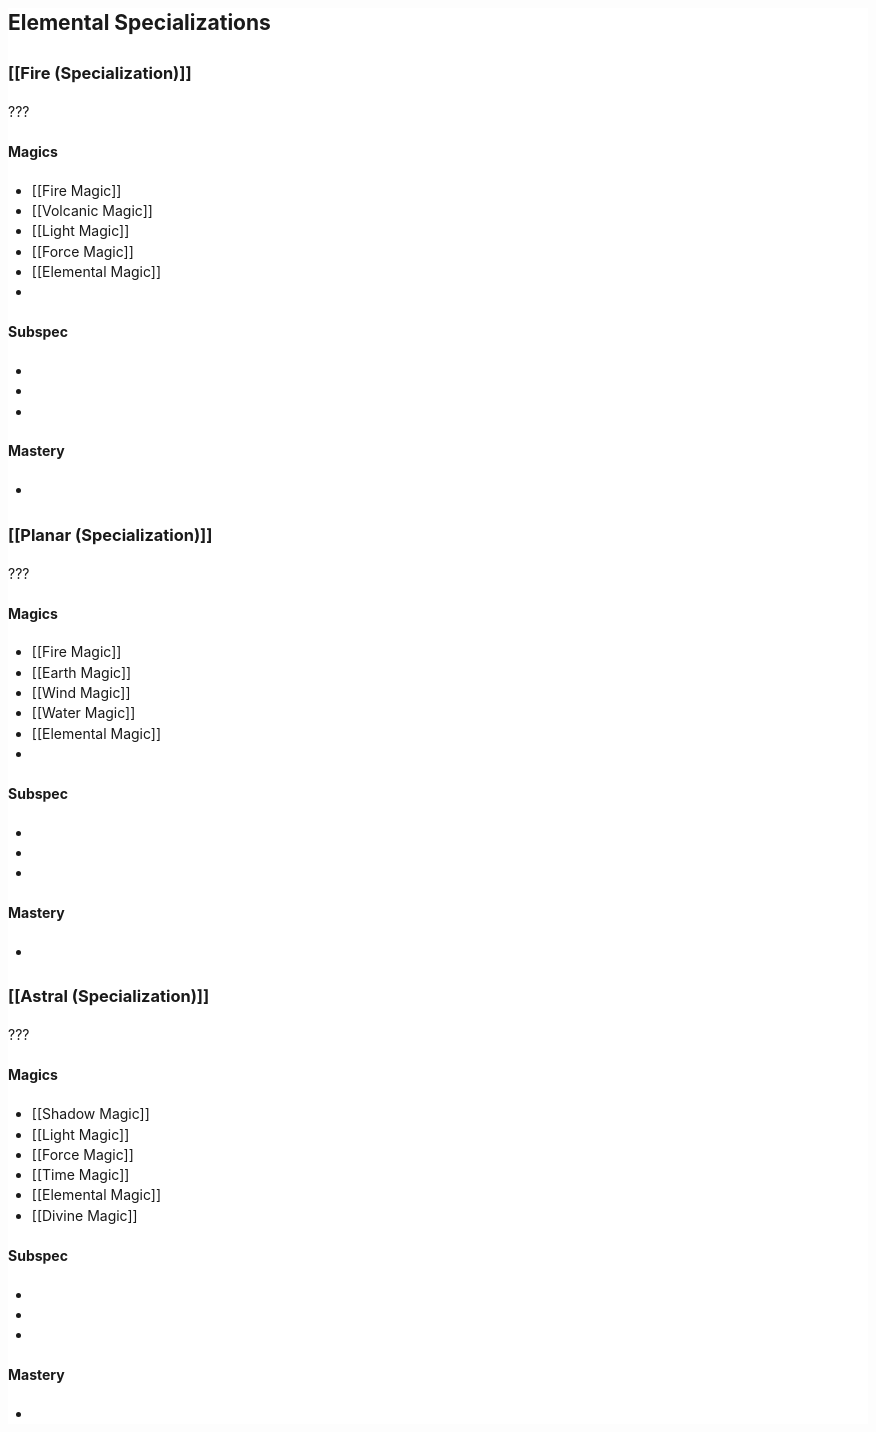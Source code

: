 ## Elemental Specializations

### [[Fire (Specialization)]]
???
#### Magics
- [[Fire Magic]]
- [[Volcanic Magic]]
- [[Light Magic]]
- [[Force Magic]]
- [[Elemental Magic]]
- 
#### Subspec
- 
- 
- 
#### Mastery
- 

### [[Planar (Specialization)]]
???
#### Magics
- [[Fire Magic]]
- [[Earth Magic]]
- [[Wind Magic]]
- [[Water Magic]]
- [[Elemental Magic]]
- 
#### Subspec
- 
- 
- 
#### Mastery
- 



### [[Astral (Specialization)]]
???
#### Magics
- [[Shadow Magic]]
- [[Light Magic]]
- [[Force Magic]]
- [[Time Magic]]
- [[Elemental Magic]]
- [[Divine Magic]]
#### Subspec
- 
- 
- 
#### Mastery
- 
